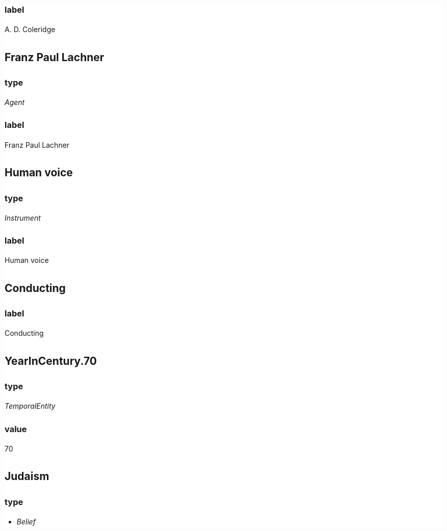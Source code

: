 ### label


A. D. Coleridge

## Franz Paul Lachner

### type


*Agent*

### label


Franz Paul Lachner

## Human voice

### type


*Instrument*

### label


Human voice

## Conducting

### label


Conducting

## YearInCentury.70

### type


*TemporalEntity*

### value


70

## Judaism

### type

 - *Belief*
